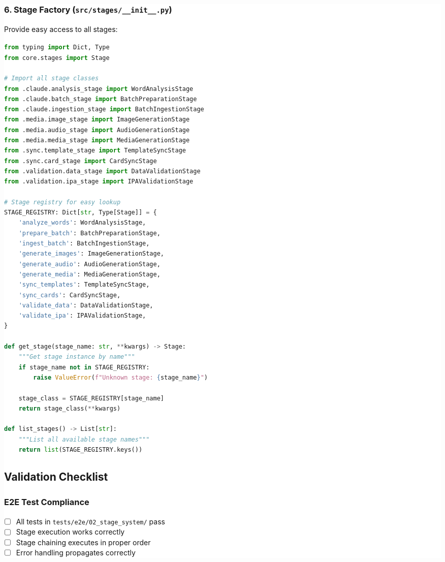 ### 6. Stage Factory (`src/stages/__init__.py`)

Provide easy access to all stages:

```python
from typing import Dict, Type
from core.stages import Stage

# Import all stage classes
from .claude.analysis_stage import WordAnalysisStage
from .claude.batch_stage import BatchPreparationStage
from .claude.ingestion_stage import BatchIngestionStage
from .media.image_stage import ImageGenerationStage
from .media.audio_stage import AudioGenerationStage
from .media.media_stage import MediaGenerationStage
from .sync.template_stage import TemplateSyncStage
from .sync.card_stage import CardSyncStage
from .validation.data_stage import DataValidationStage
from .validation.ipa_stage import IPAValidationStage

# Stage registry for easy lookup
STAGE_REGISTRY: Dict[str, Type[Stage]] = {
    'analyze_words': WordAnalysisStage,
    'prepare_batch': BatchPreparationStage,
    'ingest_batch': BatchIngestionStage,
    'generate_images': ImageGenerationStage,
    'generate_audio': AudioGenerationStage,
    'generate_media': MediaGenerationStage,
    'sync_templates': TemplateSyncStage,
    'sync_cards': CardSyncStage,
    'validate_data': DataValidationStage,
    'validate_ipa': IPAValidationStage,
}

def get_stage(stage_name: str, **kwargs) -> Stage:
    """Get stage instance by name"""
    if stage_name not in STAGE_REGISTRY:
        raise ValueError(f"Unknown stage: {stage_name}")

    stage_class = STAGE_REGISTRY[stage_name]
    return stage_class(**kwargs)

def list_stages() -> List[str]:
    """List all available stage names"""
    return list(STAGE_REGISTRY.keys())
```

## Validation Checklist

### E2E Test Compliance
- [ ] All tests in `tests/e2e/02_stage_system/` pass
- [ ] Stage execution works correctly
- [ ] Stage chaining executes in proper order
- [ ] Error handling propagates correctly
